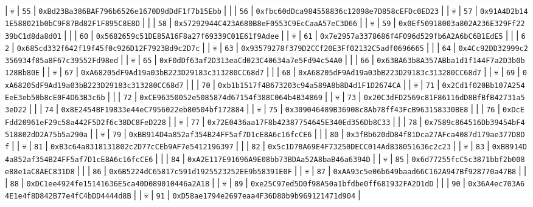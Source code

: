 | 💀 | `55` | `0xBd23Ba386BAF796b6526e1670D9dDdF1f7b15Ebb` |
|  | `56` | `0xfbc60dDca984558836c12098e7D858cEFDc0ED23` |
| 💀 | `57` | `0x91A4D2b141E588021b0bC9F87Bd82F1F895C8E8D` |
|  | `58` | `0x57292944C423A680B8eF0553C9EcCaaA57eC3D66` |
| 💀 | `59` | `0x0Ef50918003a802A236E329Ff2239bC1d8da8d01` |
|  | `60` | `0x5682659c51DE85A16F8a27f69339C01E61f9Adee` |
| 💀 | `61` | `0x7e2957a3378686f4F096d529fb6A2A6bC6B1EdE5` |
|  | `62` | `0x685cd332f642f19f45f0c926D12F7923Bd9c2D7c` |
| 💀 | `63` | `0x93579278f379D2CCf20E3Ff02132C5adf0696665` |
|  | `64` | `0x4Cc92DD32999c2356934f85a8F67c39552Fd98ed` |
| 💀 | `65` | `0xF0dDf63af2D313eaCd023C40634a7e5Fd94c54A0` |
|  | `66` | `0x63BA63b8A357ABba1d1f144F7a2D3b0b128Bb80E` |
| 💀 | `67` | `0xA68205dF9Ad19a03bB223D29183c313280CC68d7` |
|  | `68` | `0xA68205dF9Ad19a03bB223D29183c313280CC68d7` |
| 💀 | `69` | `0xA68205dF9Ad19a03bB223D29183c313280CC68d7` |
|  | `70` | `0xb1b1517f4B673203c94a589A8b8D4d1F1D2674CA` |
| 💀 | `71` | `0x2Cd1f020Bb107A254EeE3eb50b8cE0F4D63B3c6b` |
|  | `72` | `0xCE96350052e5085874d67154f388C064b4B34869` |
| 💀 | `73` | `0x20C3dFD2569c81F86116dD8BfBfB42731a53eD22` |
|  | `74` | `0x8E2454BF19833e44eC7956022eb80504bf172884` |
| 💀 | `75` | `0x309046489B36908c8Ab78ff43FcB963158330BE8` |
|  | `76` | `0xDcEFdd20961eF29c58a442F5D2f6c38DC8FeD228` |
| 💀 | `77` | `0x72E0436aa17F8b42387754645E340Ed356Db8C33` |
|  | `78` | `0x7589c864516Db39454bF4518802dD2A75b5a290a` |
| 💀 | `79` | `0xBB914D4a852af354B24FF5af7D1cE8A6c16fcCE6` |
|  | `80` | `0x3fBb620dD84f81Dca27AFca4087d179ae377D8Df` |
| 💀 | `81` | `0xB3c64a8318131802c2D77cCEb9AF7e5412196397` |
|  | `82` | `0x5c1D7BA69E4F73250DECC014Ad838051636c2c23` |
| 💀 | `83` | `0xBB914D4a852af354B24FF5af7D1cE8A6c16fcCE6` |
|  | `84` | `0xA2E117E91696A9E08bb73BDAa52A8baB46a6394D` |
| 💀 | `85` | `0x6d77255fcC5c3871bbf2b008e88e1aC8AEC831D8` |
|  | `86` | `0x6B5224dC65817c591d1925523252EE9b58391E0F` |
| 💀 | `87` | `0xAA93c5e06b649baad66C162A947Bf928770a47B8` |
|  | `88` | `0xDC1ee4924fe15141636E5ca40D089010446a2A18` |
| 💀 | `89` | `0xe25C97ed5D0f98A50a1bfdbe0ff681932FA2D1dD` |
|  | `90` | `0x36A4ec703A64E1e4f8D842B77e4fC4bDD4444d8B` |
| 💀 | `91` | `0xD58ae1794e2697eaa4F36D80b9b969121471d904` |